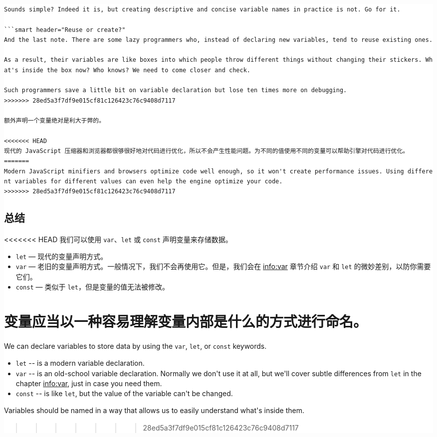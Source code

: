 ```smart header="重用还是新建？"
Sounds simple? Indeed it is, but creating descriptive and concise variable names in practice is not. Go for it.

```smart header="Reuse or create?"
And the last note. There are some lazy programmers who, instead of declaring new variables, tend to reuse existing ones.

As a result, their variables are like boxes into which people throw different things without changing their stickers. What's inside the box now? Who knows? We need to come closer and check.

Such programmers save a little bit on variable declaration but lose ten times more on debugging.
>>>>>>> 28ed5a3f7df9e015cf81c126423c76c9408d7117

额外声明一个变量绝对是利大于弊的。

<<<<<<< HEAD
现代的 JavaScript 压缩器和浏览器都很够很好地对代码进行优化，所以不会产生性能问题。为不同的值使用不同的变量可以帮助引擎对代码进行优化。
=======
Modern JavaScript minifiers and browsers optimize code well enough, so it won't create performance issues. Using different variables for different values can even help the engine optimize your code.
>>>>>>> 28ed5a3f7df9e015cf81c126423c76c9408d7117
```

## 总结

<<<<<<< HEAD
我们可以使用 `var`、`let` 或 `const` 声明变量来存储数据。

- `let` — 现代的变量声明方式。
- `var` — 老旧的变量声明方式。一般情况下，我们不会再使用它。但是，我们会在 <info:var> 章节介绍 `var` 和 `let` 的微妙差别，以防你需要它们。
- `const` — 类似于 `let`，但是变量的值无法被修改。

变量应当以一种容易理解变量内部是什么的方式进行命名。
=======
We can declare variables to store data by using the `var`, `let`, or `const` keywords.

- `let` -- is a modern variable declaration.
- `var` -- is an old-school variable declaration. Normally we don't use it at all, but we'll cover subtle differences from `let` in the chapter <info:var>, just in case you need them.
- `const` -- is like `let`, but the value of the variable can't be changed.

Variables should be named in a way that allows us to easily understand what's inside them.
>>>>>>> 28ed5a3f7df9e015cf81c126423c76c9408d7117
